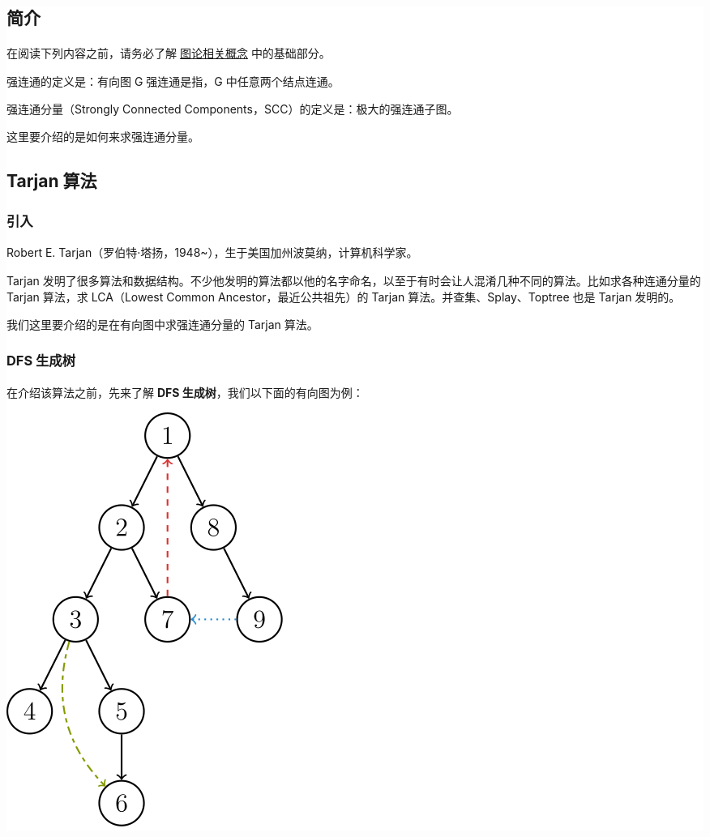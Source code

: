 ## 简介

在阅读下列内容之前，请务必了解 [图论相关概念](./concept.md) 中的基础部分。

强连通的定义是：有向图 G 强连通是指，G 中任意两个结点连通。

强连通分量（Strongly Connected Components，SCC）的定义是：极大的强连通子图。

这里要介绍的是如何来求强连通分量。

## Tarjan 算法

### 引入

Robert E. Tarjan（罗伯特·塔扬，1948\~），生于美国加州波莫纳，计算机科学家。

Tarjan 发明了很多算法和数据结构。不少他发明的算法都以他的名字命名，以至于有时会让人混淆几种不同的算法。比如求各种连通分量的 Tarjan 算法，求 LCA（Lowest Common Ancestor，最近公共祖先）的 Tarjan 算法。并查集、Splay、Toptree 也是 Tarjan 发明的。

我们这里要介绍的是在有向图中求强连通分量的 Tarjan 算法。

### DFS 生成树

在介绍该算法之前，先来了解 **DFS 生成树**，我们以下面的有向图为例：

![DFS 生成树](./images/dfs-tree.svg)
